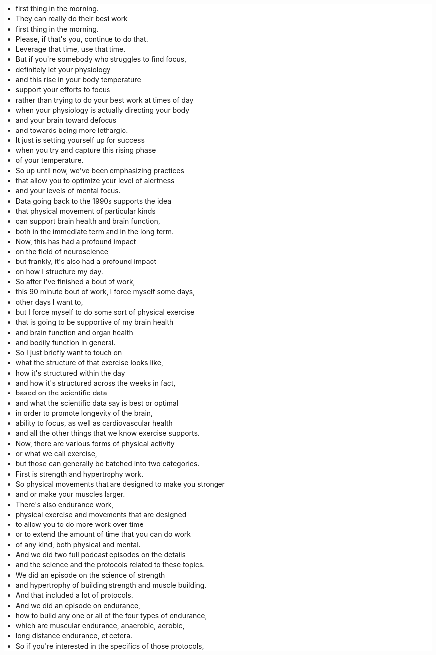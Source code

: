 *  first thing in the morning.
*  They can really do their best work
*  first thing in the morning.
*  Please, if that's you, continue to do that.
*  Leverage that time, use that time.
*  But if you're somebody who struggles to find focus,
*  definitely let your physiology
*  and this rise in your body temperature
*  support your efforts to focus
*  rather than trying to do your best work at times of day
*  when your physiology is actually directing your body
*  and your brain toward defocus
*  and towards being more lethargic.
*  It just is setting yourself up for success
*  when you try and capture this rising phase
*  of your temperature.
*  So up until now, we've been emphasizing practices
*  that allow you to optimize your level of alertness
*  and your levels of mental focus.
*  Data going back to the 1990s supports the idea
*  that physical movement of particular kinds
*  can support brain health and brain function,
*  both in the immediate term and in the long term.
*  Now, this has had a profound impact
*  on the field of neuroscience,
*  but frankly, it's also had a profound impact
*  on how I structure my day.
*  So after I've finished a bout of work,
*  this 90 minute bout of work, I force myself some days,
*  other days I want to,
*  but I force myself to do some sort of physical exercise
*  that is going to be supportive of my brain health
*  and brain function and organ health
*  and bodily function in general.
*  So I just briefly want to touch on
*  what the structure of that exercise looks like,
*  how it's structured within the day
*  and how it's structured across the weeks in fact,
*  based on the scientific data
*  and what the scientific data say is best or optimal
*  in order to promote longevity of the brain,
*  ability to focus, as well as cardiovascular health
*  and all the other things that we know exercise supports.
*  Now, there are various forms of physical activity
*  or what we call exercise,
*  but those can generally be batched into two categories.
*  First is strength and hypertrophy work.
*  So physical movements that are designed to make you stronger
*  and or make your muscles larger.
*  There's also endurance work,
*  physical exercise and movements that are designed
*  to allow you to do more work over time
*  or to extend the amount of time that you can do work
*  of any kind, both physical and mental.
*  And we did two full podcast episodes on the details
*  and the science and the protocols related to these topics.
*  We did an episode on the science of strength
*  and hypertrophy of building strength and muscle building.
*  And that included a lot of protocols.
*  And we did an episode on endurance,
*  how to build any one or all of the four types of endurance,
*  which are muscular endurance, anaerobic, aerobic,
*  long distance endurance, et cetera.
*  So if you're interested in the specifics of those protocols,